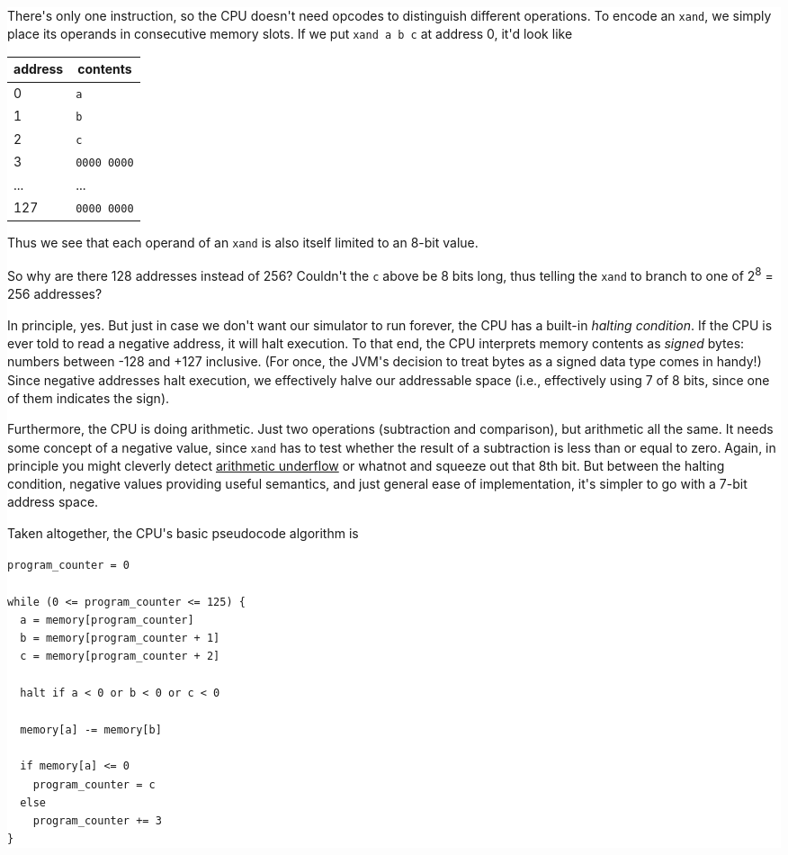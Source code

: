 There's only one instruction, so the CPU doesn't need opcodes to distinguish different operations. To encode an `xand`, we simply place its operands in consecutive memory slots. If we put `xand a b c` at address 0, it'd look like

| address | contents    |
----------|--------------
| 0       | `a`         |
| 1       | `b`         |
| 2       | `c`         |
| 3       | `0000 0000` |
| ...     | ...         |
| 127     | `0000 0000` |

Thus we see that each operand of an `xand` is also itself limited to an 8-bit value.

So why are there 128 addresses instead of 256? Couldn't the `c` above be 8 bits long, thus telling the `xand` to branch to one of 2<sup>8</sup> = 256 addresses?

In principle, yes. But just in case we don't want our simulator to run forever, the CPU has a built-in *halting condition*. If the CPU is ever told to read a negative address, it will halt execution. To that end, the CPU interprets memory contents as *signed* bytes: numbers between -128 and +127 inclusive. (For once, the JVM's decision to treat bytes as a signed data type comes in handy!) Since negative addresses halt execution, we effectively halve our addressable space (i.e., effectively using 7 of 8 bits, since one of them indicates the sign).

Furthermore, the CPU is doing arithmetic. Just two operations (subtraction and comparison), but arithmetic all the same. It needs some concept of a negative value, since `xand` has to test whether the result of a subtraction is less than or equal to zero. Again, in principle you might cleverly detect [arithmetic underflow](https://en.wikipedia.org/wiki/Arithmetic_underflow) or whatnot and squeeze out that 8th bit. But between the halting condition, negative values providing useful semantics, and just general ease of implementation, it's simpler to go with a 7-bit address space.

Taken altogether, the CPU's basic pseudocode algorithm is

```
program_counter = 0

while (0 <= program_counter <= 125) {
  a = memory[program_counter]
  b = memory[program_counter + 1]
  c = memory[program_counter + 2]

  halt if a < 0 or b < 0 or c < 0

  memory[a] -= memory[b]

  if memory[a] <= 0
    program_counter = c
  else
    program_counter += 3
}
```

